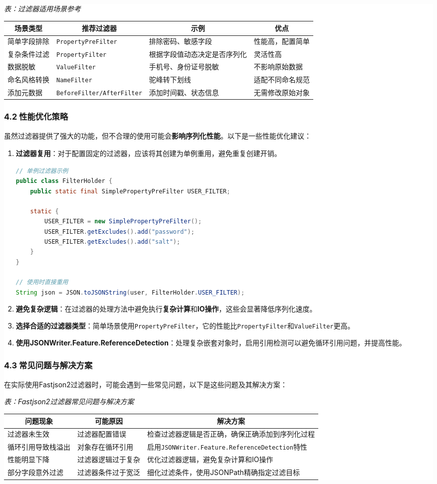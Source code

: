 _表：过滤器适用场景参考_

| **场景类型** | **推荐过滤器**             | **示例**                     | **优点**         |
| ------------ | -------------------------- | ---------------------------- | ---------------- |
| 简单字段排除 | `PropertyPreFilter`        | 排除密码、敏感字段           | 性能高，配置简单 |
| 复杂条件过滤 | `PropertyFilter`           | 根据字段值动态决定是否序列化 | 灵活性高         |
| 数据脱敏     | `ValueFilter`              | 手机号、身份证号脱敏         | 不影响原始数据   |
| 命名风格转换 | `NameFilter`               | 驼峰转下划线                 | 适配不同命名规范 |
| 添加元数据   | `BeforeFilter/AfterFilter` | 添加时间戳、状态信息         | 无需修改原始对象 |

### 4.2 性能优化策略

虽然过滤器提供了强大的功能，但不合理的使用可能会**影响序列化性能**。以下是一些性能优化建议：

1. **过滤器复用**：对于配置固定的过滤器，应该将其创建为单例重用，避免重复创建开销。

   ```java
   // 单例过滤器示例
   public class FilterHolder {
       public static final SimplePropertyPreFilter USER_FILTER;

       static {
           USER_FILTER = new SimplePropertyPreFilter();
           USER_FILTER.getExcludes().add("password");
           USER_FILTER.getExcludes().add("salt");
       }
   }

   // 使用时直接重用
   String json = JSON.toJSONString(user, FilterHolder.USER_FILTER);
   ```

2. **避免复杂逻辑**：在过滤器的处理方法中避免执行**复杂计算**和**IO操作**，这些会显著降低序列化速度。

3. **选择合适的过滤器类型**：简单场景使用`PropertyPreFilter`，它的性能比`PropertyFilter`和`ValueFilter`更高。

4. **使用JSONWriter.Feature.ReferenceDetection**：处理复杂嵌套对象时，启用引用检测可以避免循环引用问题，并提高性能。

### 4.3 常见问题与解决方案

在实际使用Fastjson2过滤器时，可能会遇到一些常见问题，以下是这些问题及其解决方案：

_表：Fastjson2过滤器常见问题与解决方案_

| **问题现象**       | **可能原因**       | **解决方案**                                     |
| ------------------ | ------------------ | ------------------------------------------------ |
| 过滤器未生效       | 过滤器配置错误     | 检查过滤器逻辑是否正确，确保正确添加到序列化过程 |
| 循环引用导致栈溢出 | 对象存在循环引用   | 启用`JSONWriter.Feature.ReferenceDetection`特性  |
| 性能明显下降       | 过滤器逻辑过于复杂 | 优化过滤器逻辑，避免复杂计算和IO操作             |
| 部分字段意外过滤   | 过滤器条件过于宽泛 | 细化过滤条件，使用JSONPath精确指定过滤目标       |
